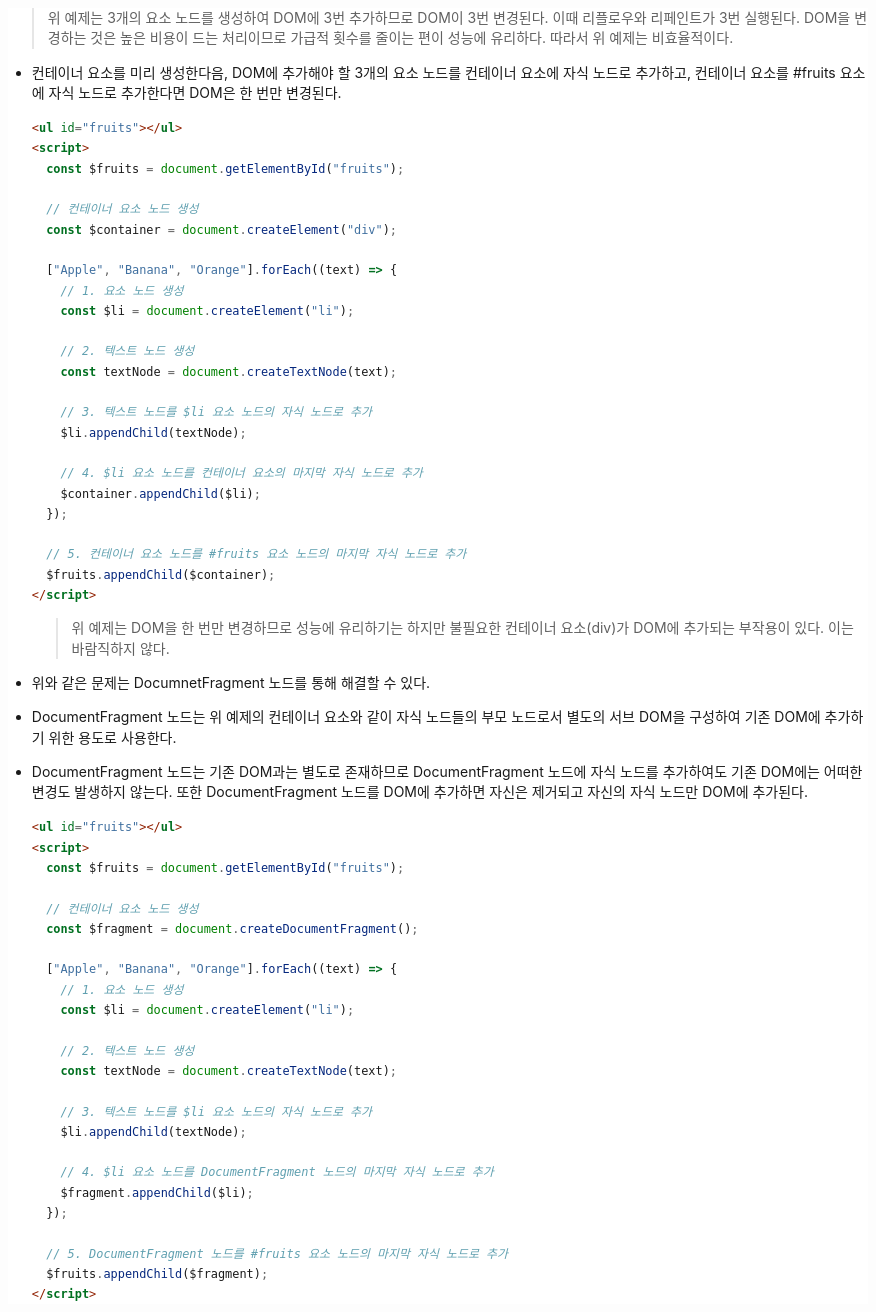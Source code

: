 > 위 예제는 3개의 요소 노드를 생성하여 DOM에 3번 추가하므로 DOM이 3번 변경된다. 이때 리플로우와 리페인트가 3번 실행된다. DOM을 변경하는 것은 높은 비용이 드는 처리이므로 가급적 횟수를 줄이는 편이 성능에 유리하다. 따라서 위 예제는 비효율적이다.

- 컨테이너 요소를 미리 생성한다음, DOM에 추가해야 할 3개의 요소 노드를 컨테이너 요소에 자식 노드로 추가하고, 컨테이너 요소를 #fruits 요소에 자식 노드로 추가한다면 DOM은 한 번만 변경된다.

  ```html
  <ul id="fruits"></ul>
  <script>
    const $fruits = document.getElementById("fruits");

    // 컨테이너 요소 노드 생성
    const $container = document.createElement("div");

    ["Apple", "Banana", "Orange"].forEach((text) => {
      // 1. 요소 노드 생성
      const $li = document.createElement("li");

      // 2. 텍스트 노드 생성
      const textNode = document.createTextNode(text);

      // 3. 텍스트 노드를 $li 요소 노드의 자식 노드로 추가
      $li.appendChild(textNode);

      // 4. $li 요소 노드를 컨테이너 요소의 마지막 자식 노드로 추가
      $container.appendChild($li);
    });

    // 5. 컨테이너 요소 노드를 #fruits 요소 노드의 마지막 자식 노드로 추가
    $fruits.appendChild($container);
  </script>
  ```

  > 위 예제는 DOM을 한 번만 변경하므로 성능에 유리하기는 하지만 불필요한 컨테이너 요소(div)가 DOM에 추가되는 부작용이 있다. 이는 바람직하지 않다.

- 위와 같은 문제는 DocumnetFragment 노드를 통해 해결할 수 있다.
- DocumentFragment 노드는 위 예제의 컨테이너 요소와 같이 자식 노드들의 부모 노드로서 별도의 서브 DOM을 구성하여 기존 DOM에 추가하기 위한 용도로 사용한다.
- DocumentFragment 노드는 기존 DOM과는 별도로 존재하므로 DocumentFragment 노드에 자식 노드를 추가하여도 기존 DOM에는 어떠한 변경도 발생하지 않는다. 또한 DocumentFragment 노드를 DOM에 추가하면 자신은 제거되고 자신의 자식 노드만 DOM에 추가된다.

  ```html
  <ul id="fruits"></ul>
  <script>
    const $fruits = document.getElementById("fruits");

    // 컨테이너 요소 노드 생성
    const $fragment = document.createDocumentFragment();

    ["Apple", "Banana", "Orange"].forEach((text) => {
      // 1. 요소 노드 생성
      const $li = document.createElement("li");

      // 2. 텍스트 노드 생성
      const textNode = document.createTextNode(text);

      // 3. 텍스트 노드를 $li 요소 노드의 자식 노드로 추가
      $li.appendChild(textNode);

      // 4. $li 요소 노드를 DocumentFragment 노드의 마지막 자식 노드로 추가
      $fragment.appendChild($li);
    });

    // 5. DocumentFragment 노드를 #fruits 요소 노드의 마지막 자식 노드로 추가
    $fruits.appendChild($fragment);
  </script>
  ```
